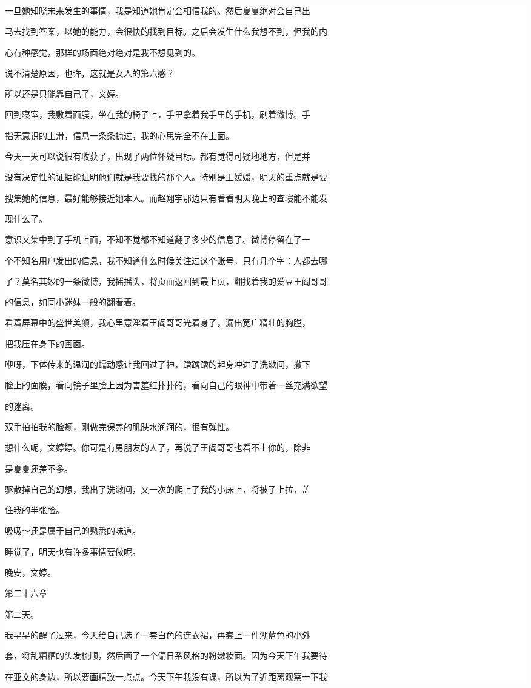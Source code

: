一旦她知晓未来发生的事情，我是知道她肯定会相信我的。然后夏夏绝对会自己出

马去找到答案，以她的能力，会很快的找到目标。之后会发生什么我想不到，但我的内

心有种感觉，那样的场面绝对绝对是我不想见到的。

说不清楚原因，也许，这就是女人的第六感？

所以还是只能靠自己了，文婷。

回到寝室，我敷着面膜，坐在我的椅子上，手里拿着我手里的手机，刷着微博。手

指无意识的上滑，信息一条条掠过，我的心思完全不在上面。

今天一天可以说很有收获了，出现了两位怀疑目标。都有觉得可疑地地方，但是并

没有决定性的证据能证明他们就是我要找的那个人。特别是王媛媛，明天的重点就是要

搜集她的信息，最好能够接近她本人。而赵翔宇那边只有看看明天晚上的查寝能不能发

现什么了。

意识又集中到了手机上面，不知不觉都不知道翻了多少的信息了。微博停留在了一

个不知名用户发出的信息，我不知道什么时候关注过这个账号，只有几个字：人都去哪

了？莫名其妙的一条微博，我摇摇头，将页面返回到最上页，翻找着我的爱豆王阎哥哥

的信息，如同小迷妹一般的翻看着。

看着屏幕中的盛世美颜，我心里意淫着王阎哥哥光着身子，漏出宽广精壮的胸膛，

把我压在身下的画面。

咿呀，下体传来的温润的蠕动感让我回过了神，蹭蹭蹭的起身冲进了洗漱间，撤下

脸上的面膜，看向镜子里脸上因为害羞红扑扑的，看向自己的眼神中带着一丝充满欲望

的迷离。

双手拍拍我的脸颊，刚做完保养的肌肤水润润的，很有弹性。

想什么呢，文婷婷。你可是有男朋友的人了，再说了王阎哥哥也看不上你的，除非

是夏夏还差不多。

驱散掉自己的幻想，我出了洗漱间，又一次的爬上了我的小床上，将被子上拉，盖

住我的半张脸。

吸吸～还是属于自己的熟悉的味道。

睡觉了，明天也有许多事情要做呢。

晚安，文婷。

第二十六章

第二天。

我早早的醒了过来，今天给自己选了一套白色的连衣裙，再套上一件湖蓝色的小外

套，将乱糟糟的头发梳顺，然后画了一个偏日系风格的粉嫩妆面。因为今天下午我要待

在亚文的身边，所以要画精致一点点。今天下午我没有课，所以为了近距离观察一下我
